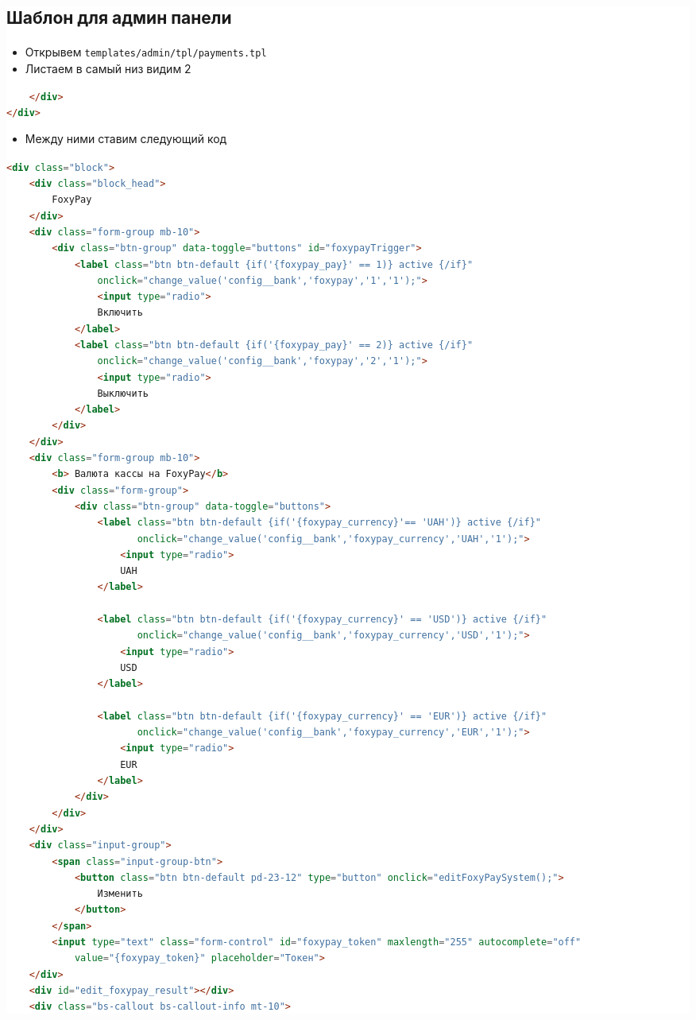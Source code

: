 ## Шаблон для админ панели
- Открывем `templates/admin/tpl/payments.tpl`
- Листаем в самый низ видим 2 </div>
```html
	</div>
</div>
```
- Между ними ставим следующий код
```html
<div class="block">
	<div class="block_head">
		FoxyPay
	</div>
	<div class="form-group mb-10">
		<div class="btn-group" data-toggle="buttons" id="foxypayTrigger">
			<label class="btn btn-default {if('{foxypay_pay}' == 1)} active {/if}"
				onclick="change_value('config__bank','foxypay','1','1');">
				<input type="radio">
				Включить
			</label>
			<label class="btn btn-default {if('{foxypay_pay}' == 2)} active {/if}"
				onclick="change_value('config__bank','foxypay','2','1');">
				<input type="radio">
				Выключить
			</label>
		</div>
	</div>
	<div class="form-group mb-10">
        <b> Валюта кассы на FoxyPay</b>
        <div class="form-group">
            <div class="btn-group" data-toggle="buttons">
                <label class="btn btn-default {if('{foxypay_currency}'== 'UAH')} active {/if}"
                       onclick="change_value('config__bank','foxypay_currency','UAH','1');">
                    <input type="radio">
                    UAH
                </label>
    
                <label class="btn btn-default {if('{foxypay_currency}' == 'USD')} active {/if}"
                       onclick="change_value('config__bank','foxypay_currency','USD','1');">
                    <input type="radio">
                    USD
                </label>
    
                <label class="btn btn-default {if('{foxypay_currency}' == 'EUR')} active {/if}"
                       onclick="change_value('config__bank','foxypay_currency','EUR','1');">
                    <input type="radio">
                    EUR
                </label>
            </div>
        </div>
    </div>       
	<div class="input-group">
		<span class="input-group-btn">
			<button class="btn btn-default pd-23-12" type="button" onclick="editFoxyPaySystem();">
				Изменить
			</button>
		</span>
		<input type="text" class="form-control" id="foxypay_token" maxlength="255" autocomplete="off"
			value="{foxypay_token}" placeholder="Токен">
	</div>
	<div id="edit_foxypay_result"></div>
	<div class="bs-callout bs-callout-info mt-10">
```